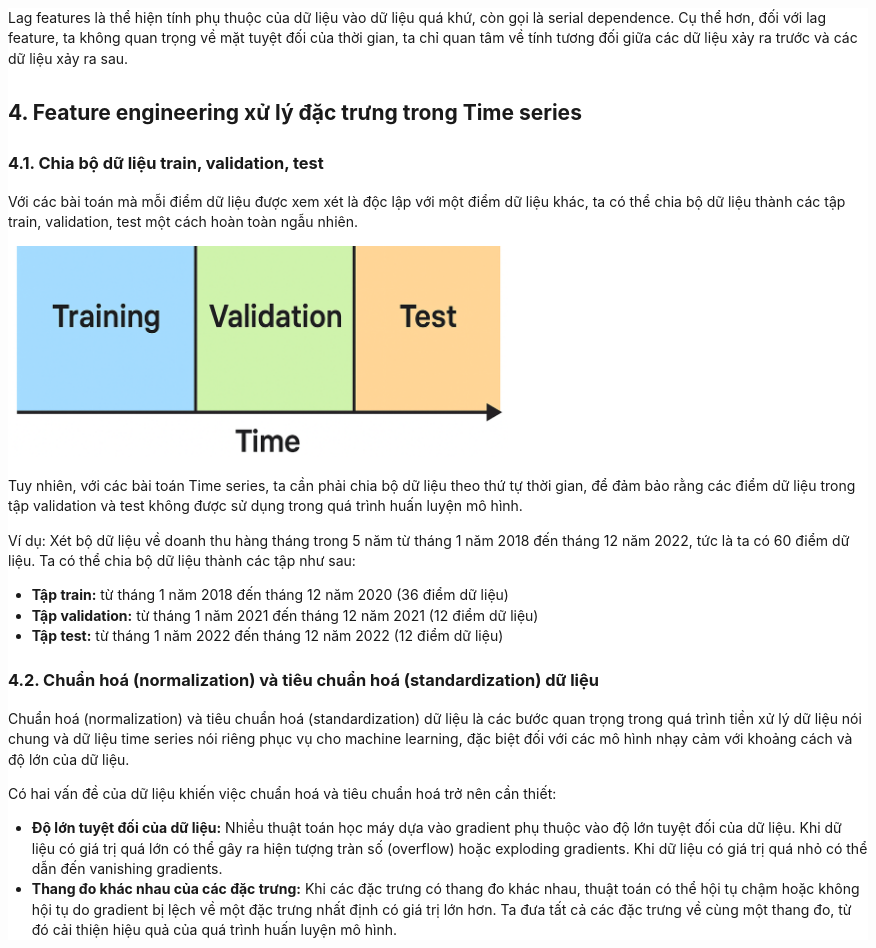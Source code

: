 Lag features là thể hiện tính phụ thuộc của dữ liệu vào dữ liệu quá khứ, còn gọi là serial dependence.
Cụ thể hơn, đối với lag feature, ta không quan trọng về mặt tuyệt đối của thời gian, ta chỉ quan tâm về tính tương đối giữa các dữ liệu xảy ra trước và các dữ liệu xảy ra sau.

## 4. Feature engineering xử lý đặc trưng trong Time series

### 4.1. Chia bộ dữ liệu train, validation, test

Với các bài toán mà mỗi điểm dữ liệu được xem xét là độc lập với một điểm dữ liệu khác, ta có thể chia bộ dữ liệu thành các tập train, validation, test một cách hoàn toàn ngẫu nhiên.

<img src="https://raw.githubusercontent.com/MinhHuuNguyen/ai-lectures/refs/heads/master/8_time_series/images/1-time-series/train_val_test.png" style="width: 500px;"/>

Tuy nhiên, với các bài toán Time series, ta cần phải chia bộ dữ liệu theo thứ tự thời gian, để đảm bảo rằng các điểm dữ liệu trong tập validation và test không được sử dụng trong quá trình huấn luyện mô hình.

Ví dụ: Xét bộ dữ liệu về doanh thu hàng tháng trong 5 năm từ tháng 1 năm 2018 đến tháng 12 năm 2022, tức là ta có 60 điểm dữ liệu. Ta có thể chia bộ dữ liệu thành các tập như sau:
- **Tập train:** từ tháng 1 năm 2018 đến tháng 12 năm 2020 (36 điểm dữ liệu)
- **Tập validation:** từ tháng 1 năm 2021 đến tháng 12 năm 2021 (12 điểm dữ liệu)
- **Tập test:** từ tháng 1 năm 2022 đến tháng 12 năm 2022 (12 điểm dữ liệu)

### 4.2. Chuẩn hoá (normalization) và tiêu chuẩn hoá (standardization) dữ liệu

Chuẩn hoá (normalization) và tiêu chuẩn hoá (standardization) dữ liệu là các bước quan trọng trong quá trình tiền xử lý dữ liệu nói chung và dữ liệu time series nói riêng phục vụ cho machine learning, đặc biệt đối với các mô hình nhạy cảm với khoảng cách và độ lớn của dữ liệu.

Có hai vấn đề của dữ liệu khiến việc chuẩn hoá và tiêu chuẩn hoá trở nên cần thiết:
- **Độ lớn tuyệt đối của dữ liệu:** 
Nhiều thuật toán học máy dựa vào gradient phụ thuộc vào độ lớn tuyệt đối của dữ liệu.
Khi dữ liệu có giá trị quá lớn có thể gây ra hiện tượng tràn số (overflow) hoặc exploding gradients.
Khi dữ liệu có giá trị quá nhỏ có thể dẫn đến vanishing gradients.
- **Thang đo khác nhau của các đặc trưng:**
Khi các đặc trưng có thang đo khác nhau, thuật toán có thể hội tụ chậm hoặc không hội tụ do gradient bị lệch về một đặc trưng nhất định có giá trị lớn hơn.
Ta đưa tất cả các đặc trưng về cùng một thang đo, từ đó cải thiện hiệu quả của quá trình huấn luyện mô hình.
